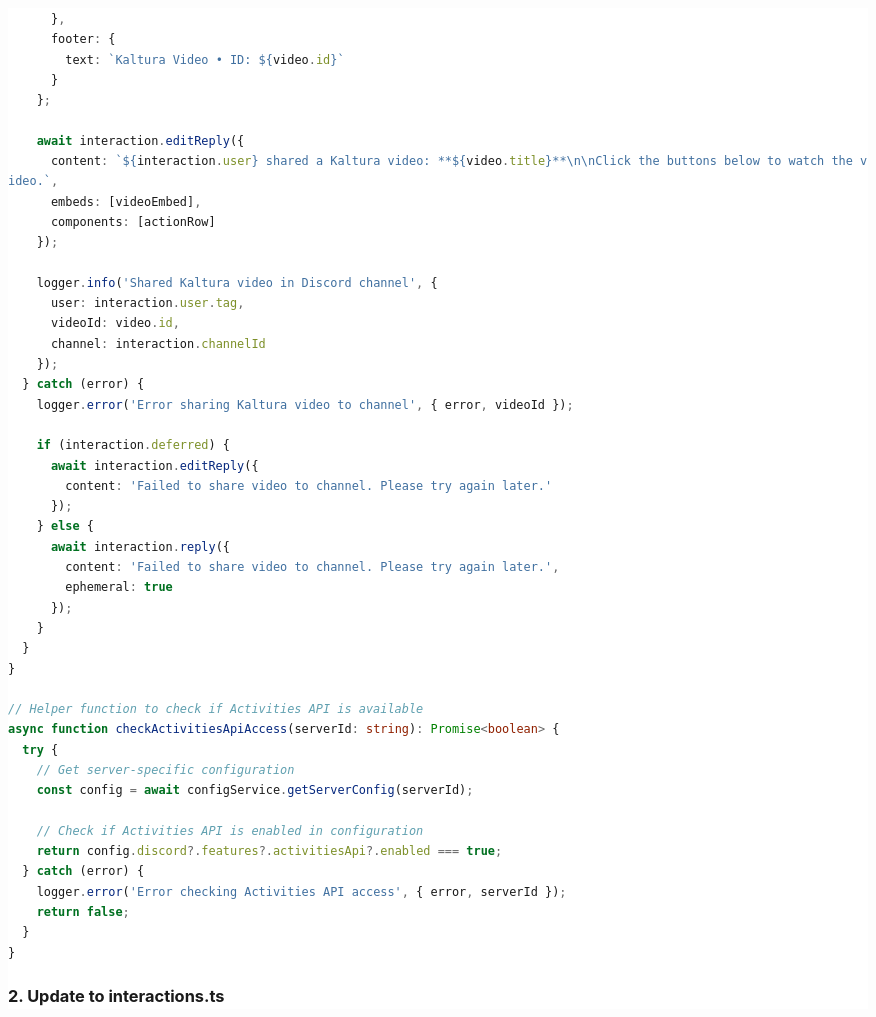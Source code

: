 ```typescript
      },
      footer: {
        text: `Kaltura Video • ID: ${video.id}`
      }
    };

    await interaction.editReply({
      content: `${interaction.user} shared a Kaltura video: **${video.title}**\n\nClick the buttons below to watch the video.`,
      embeds: [videoEmbed],
      components: [actionRow]
    });

    logger.info('Shared Kaltura video in Discord channel', {
      user: interaction.user.tag,
      videoId: video.id,
      channel: interaction.channelId
    });
  } catch (error) {
    logger.error('Error sharing Kaltura video to channel', { error, videoId });

    if (interaction.deferred) {
      await interaction.editReply({
        content: 'Failed to share video to channel. Please try again later.'
      });
    } else {
      await interaction.reply({
        content: 'Failed to share video to channel. Please try again later.',
        ephemeral: true
      });
    }
  }
}

// Helper function to check if Activities API is available
async function checkActivitiesApiAccess(serverId: string): Promise<boolean> {
  try {
    // Get server-specific configuration
    const config = await configService.getServerConfig(serverId);
    
    // Check if Activities API is enabled in configuration
    return config.discord?.features?.activitiesApi?.enabled === true;
  } catch (error) {
    logger.error('Error checking Activities API access', { error, serverId });
    return false;
  }
}
```

### 2. Update to interactions.ts

